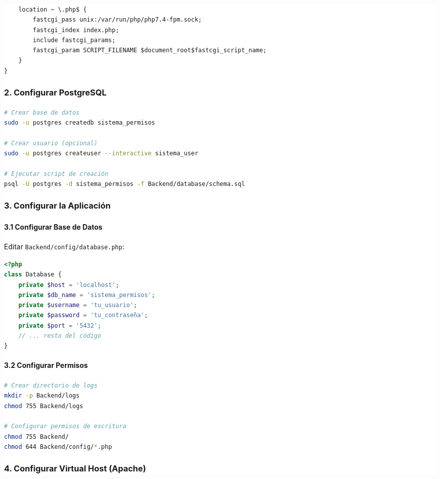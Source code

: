 ```nginx
    location ~ \.php$ {
        fastcgi_pass unix:/var/run/php/php7.4-fpm.sock;
        fastcgi_index index.php;
        include fastcgi_params;
        fastcgi_param SCRIPT_FILENAME $document_root$fastcgi_script_name;
    }
}
```

### 2. Configurar PostgreSQL

```bash
# Crear base de datos
sudo -u postgres createdb sistema_permisos

# Crear usuario (opcional)
sudo -u postgres createuser --interactive sistema_user

# Ejecutar script de creación
psql -U postgres -d sistema_permisos -f Backend/database/schema.sql
```

### 3. Configurar la Aplicación

#### 3.1 Configurar Base de Datos
Editar `Backend/config/database.php`:

```php
<?php
class Database {
    private $host = 'localhost';
    private $db_name = 'sistema_permisos';
    private $username = 'tu_usuario';
    private $password = 'tu_contraseña';
    private $port = '5432';
    // ... resto del código
}
```

#### 3.2 Configurar Permisos
```bash
# Crear directorio de logs
mkdir -p Backend/logs
chmod 755 Backend/logs

# Configurar permisos de escritura
chmod 755 Backend/
chmod 644 Backend/config/*.php
```

### 4. Configurar Virtual Host (Apache)
